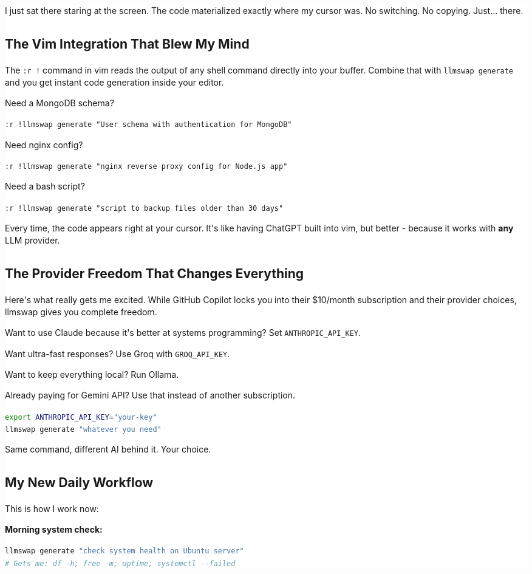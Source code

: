 ```javascript
```

I just sat there staring at the screen. The code materialized exactly where my cursor was. No switching. No copying. Just... there.

## The Vim Integration That Blew My Mind

The `:r !` command in vim reads the output of any shell command directly into your buffer. Combine that with `llmswap generate` and you get instant code generation inside your editor.

Need a MongoDB schema?
```vim
:r !llmswap generate "User schema with authentication for MongoDB"
```

Need nginx config?
```vim
:r !llmswap generate "nginx reverse proxy config for Node.js app"
```

Need a bash script?
```vim
:r !llmswap generate "script to backup files older than 30 days"
```

Every time, the code appears right at your cursor. It's like having ChatGPT built into vim, but better - because it works with **any** LLM provider.

## The Provider Freedom That Changes Everything

Here's what really gets me excited. While GitHub Copilot locks you into their $10/month subscription and their provider choices, llmswap gives you complete freedom.

Want to use Claude because it's better at systems programming? Set `ANTHROPIC_API_KEY`.

Want ultra-fast responses? Use Groq with `GROQ_API_KEY`.

Want to keep everything local? Run Ollama.

Already paying for Gemini API? Use that instead of another subscription.

```bash
export ANTHROPIC_API_KEY="your-key"
llmswap generate "whatever you need"
```

Same command, different AI behind it. Your choice.

## My New Daily Workflow

This is how I work now:

**Morning system check:**
```bash
llmswap generate "check system health on Ubuntu server"
# Gets me: df -h; free -m; uptime; systemctl --failed
```
